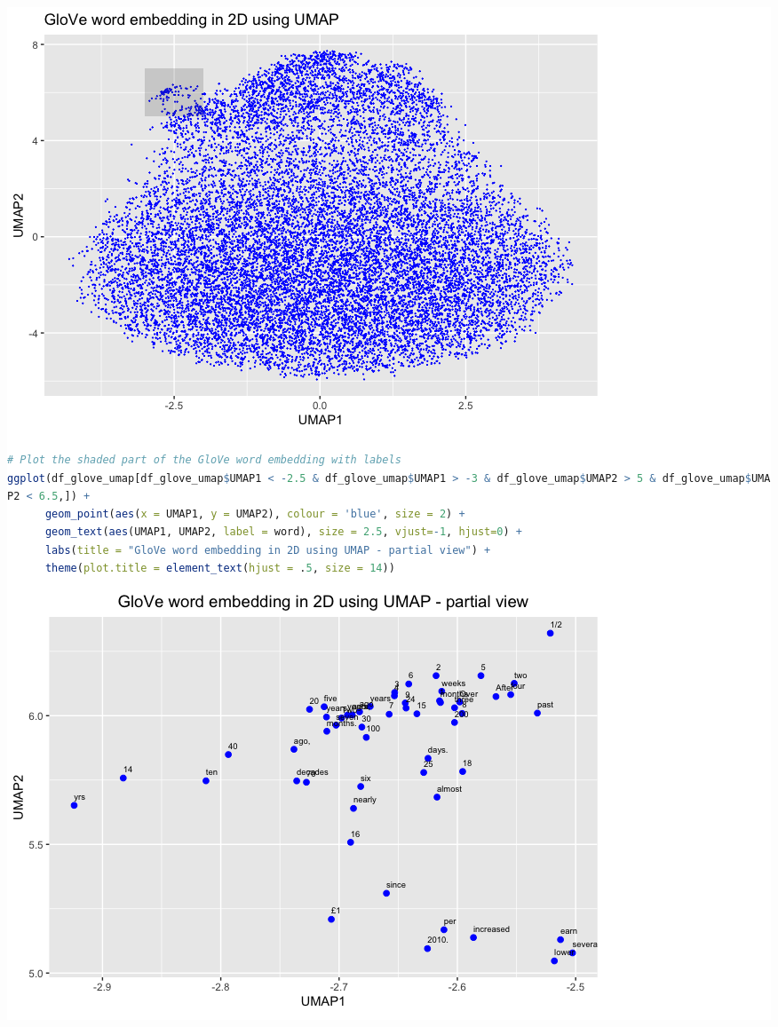 ![](04-word-embed_files/figure-html/unnamed-chunk-24-1.png)

```r
# Plot the shaded part of the GloVe word embedding with labels
ggplot(df_glove_umap[df_glove_umap$UMAP1 < -2.5 & df_glove_umap$UMAP1 > -3 & df_glove_umap$UMAP2 > 5 & df_glove_umap$UMAP2 < 6.5,]) +
      geom_point(aes(x = UMAP1, y = UMAP2), colour = 'blue', size = 2) +
      geom_text(aes(UMAP1, UMAP2, label = word), size = 2.5, vjust=-1, hjust=0) +
      labs(title = "GloVe word embedding in 2D using UMAP - partial view") +
      theme(plot.title = element_text(hjust = .5, size = 14))
```

![](04-word-embed_files/figure-html/unnamed-chunk-24-2.png)
